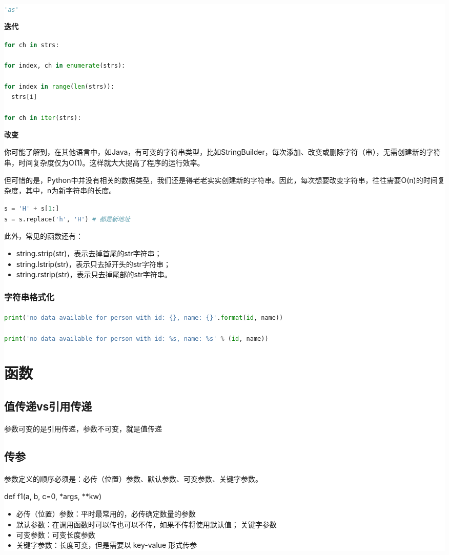 ```python
'as'
```

**迭代**
```python
for ch in strs:

for index, ch in enumerate(strs):

for index in range(len(strs)):
  strs[i]

for ch in iter(strs):
```

**改变**

你可能了解到，在其他语言中，如Java，有可变的字符串类型，比如StringBuilder，每次添加、改变或删除字符（串），无需创建新的字符串，时间复杂度仅为O(1)。这样就大大提高了程序的运行效率。

但可惜的是，Python中并没有相关的数据类型，我们还是得老老实实创建新的字符串。因此，每次想要改变字符串，往往需要O(n)的时间复杂度，其中，n为新字符串的长度。
```python
s = 'H' + s[1:]
s = s.replace('h', 'H') # 都是新地址
```

此外，常见的函数还有：

- string.strip(str)，表示去掉首尾的str字符串；  
- string.lstrip(str)，表示只去掉开头的str字符串；  
- string.rstrip(str)，表示只去掉尾部的str字符串。

### 字符串格式化

```python
print('no data available for person with id: {}, name: {}'.format(id, name))

print('no data available for person with id: %s, name: %s' % (id, name))

```

# 函数

## 值传递vs引用传递

参数可变的是引用传递，参数不可变，就是值传递

## 传参

参数定义的顺序必须是：必传（位置）参数、默认参数、可变参数、关键字参数。

def f1(a, b, c=0, *args, **kw)

- 必传（位置）参数：平时最常用的，必传确定数量的参数
- 默认参数：在调用函数时可以传也可以不传，如果不传将使用默认值； 关键字参数
- 可变参数：可变长度参数
- 关键字参数：长度可变，但是需要以 key-value 形式传参
